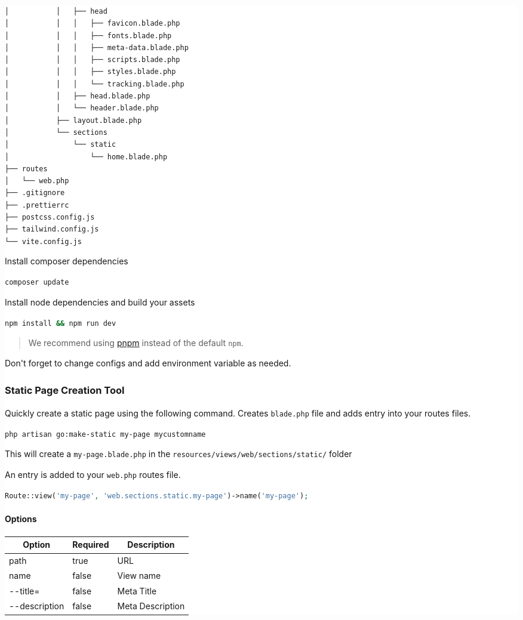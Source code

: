 ```bash
│           │   ├── head
│           │   │   ├── favicon.blade.php
│           │   │   ├── fonts.blade.php
│           │   │   ├── meta-data.blade.php
│           │   │   ├── scripts.blade.php
│           │   │   ├── styles.blade.php
│           │   │   └── tracking.blade.php
│           │   ├── head.blade.php
│           │   └── header.blade.php
│           ├── layout.blade.php
│           └── sections
│               └── static
│                   └── home.blade.php
├── routes
│   └── web.php
├── .gitignore
├── .prettierrc
├── postcss.config.js
├── tailwind.config.js
└── vite.config.js
```

Install composer dependencies

``` bash
composer update
```

Install node dependencies and build your assets

``` bash
npm install && npm run dev
```

> We recommend using [pnpm](https://pnpm.io) instead of the default `npm`.


Don't forget to change configs and add environment variable as needed.

### Static Page Creation Tool

Quickly create a static page using the following command. Creates `blade.php` file and adds entry into your routes files.

```bash
php artisan go:make-static my-page mycustomname
```
This will create a `my-page.blade.php` in the `resources/views/web/sections/static/` folder

An entry is added to your `web.php` routes file.
```php
Route::view('my-page', 'web.sections.static.my-page')->name('my-page');
```
#### Options

| Option        | Required | Description      |
|---------------|----------| -----------------|
| path          | true     | URL              |
| name          | false    | View name        |
| --title=      | false    | Meta Title       |
| --description | false    | Meta Description |
